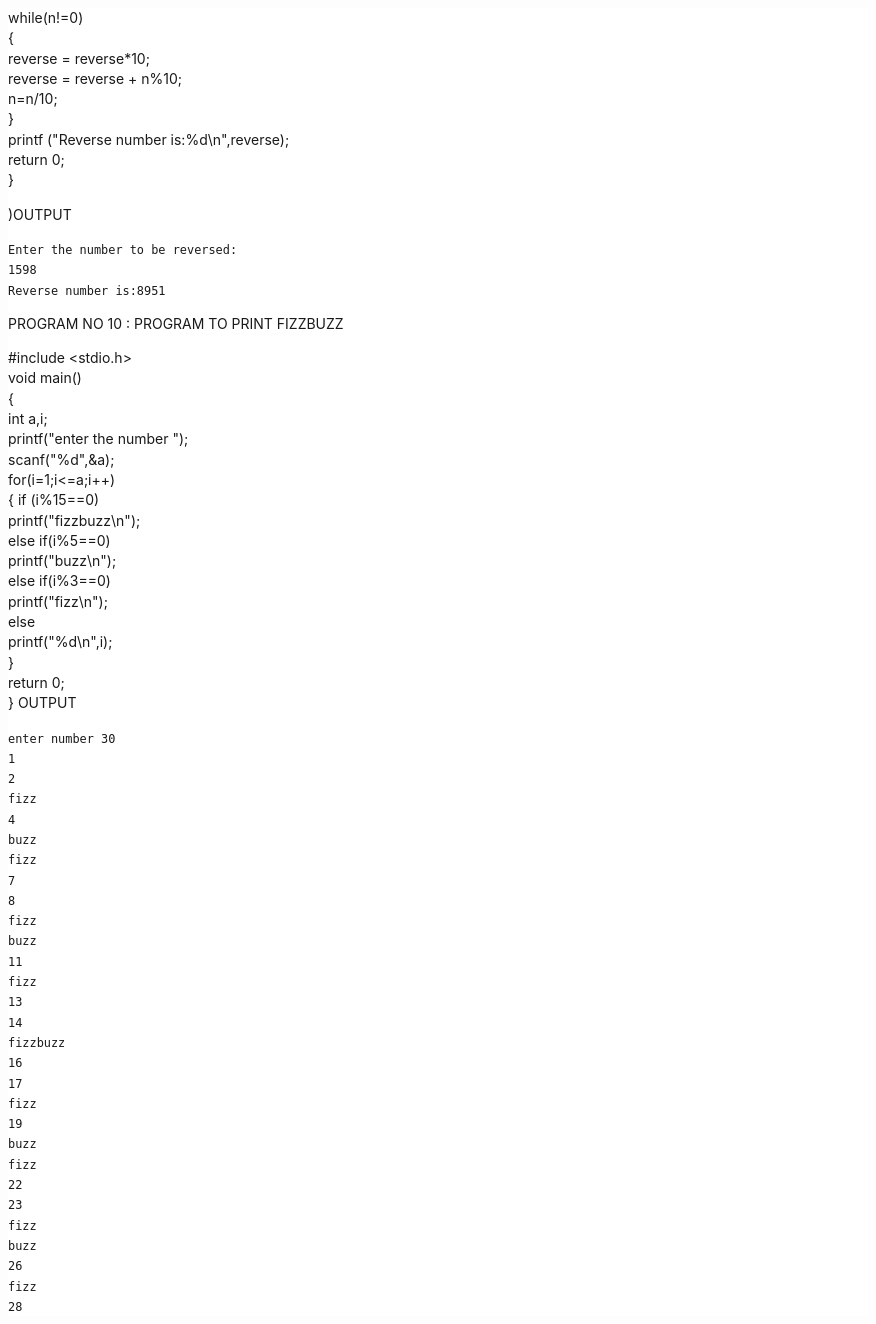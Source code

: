 while(n!=0)  
{  
reverse = reverse*10;  
reverse = reverse + n%10;  
n=n/10;  
}  
printf ("Reverse number is:%d\n",reverse);  
return 0;  
}  

)OUTPUT

`Enter the number to be reversed:`  
`1598`  
`Reverse number is:8951`

PROGRAM NO 10 : PROGRAM TO PRINT FIZZBUZZ

#include <stdio.h>  
void main()  
{  
int a,i;  
printf("enter the number ");  
scanf("%d",&a);  
for(i=1;i<=a;i++)  
{ if (i%15==0)  
printf("fizzbuzz\n");  
else if(i%5==0)  
printf("buzz\n");  
else if(i%3==0)  
printf("fizz\n");  
else  
printf("%d\n",i);  
}  
return 0;  
}  OUTPUT

`enter number 30`  
`1`  
`2`  
`fizz`  
`4`  
`buzz`  
`fizz`  
`7`  
`8`  
`fizz`  
`buzz`  
`11`  
`fizz`  
`13`  
`14`  
`fizzbuzz`  
`16`  
`17`  
`fizz`  
`19`  
`buzz`  
`fizz`  
`22`  
`23`  
`fizz`  
`buzz`  
`26`  
`fizz`  
`28`  